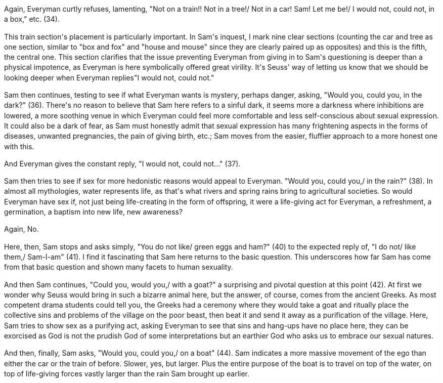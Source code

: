  Again, Everyman curtly refuses, lamenting, "Not on a train!! 
Not in a tree!/ Not in a car! Sam! Let me be!/ I would not, could not, in a 
box," etc. (34).</p>

 This train section's placement is particularly important. In 
Sam's inquest, I mark nine clear sections (counting the car and tree as one 
section, similar to "box and fox" and "house and mouse" 
since they are clearly paired up as opposites) and this is the fifth, the central 
one. This section clarifies that the issue preventing Everyman from giving in 
to Sam's questioning is deeper than a physical impotence, as Everyman is here 
symbolically offered great virility. It's Seuss' way of letting us know that 
we should be looking deeper when Everyman replies"I would not, could not."</p>

 Sam then continues, testing to see if what Everyman wants is 
mystery, perhaps danger, asking, "Would you, could you, in the dark?" 
(36). There's no reason to believe that Sam here refers to a sinful dark, it 
seems more a darkness where inhibitions are lowered, a more soothing venue in 
which Everyman could feel more comfortable and less self-conscious about sexual 
expression. It could also be a dark of fear, as Sam must honestly admit that 
sexual expression has many frightening aspects in the forms of diseases, unwanted 
pregnancies, the pain of giving birth, etc.; Sam moves from the easier, fluffier 
approach to a more honest one with this.</p>

 And Everyman gives the constant reply, "I would not, could 
not..." (37).</p>

 Sam then tries to see if sex for more hedonistic reasons would 
appeal to Everyman. "Would you, could you,/ in the rain?" (38). In 
almost all mythologies, water represents life, as that's what rivers and spring 
rains bring to agricultural societies. So would Everyman have sex if, not just 
being life-creating in the form of offspring, it were a life-giving act for 
Everyman, a refreshment, a germination, a baptism into new life, new awareness?</p>

 Again, No.</p>

 Here, then, Sam stops and asks simply, "You do not like/ 
green eggs and ham?" (40) to the expected reply of, "I do not/ like 
them,/ Sam-I-am" (41). I find it fascinating that Sam here returns to the 
basic question. This underscores how far Sam has come from that basic question 
and shown many facets to human sexuality.</p>

 And then Sam continues, "Could you, would you,/ with a 
goat?" a surprising and pivotal question at this point (42). At first we 
wonder why Seuss would bring in such a bizarre animal here, but the answer, 
of course, comes from the ancient Greeks. As most competent drama students could 
tell you, the Greeks had a ceremony where they would take a goat and ritually 
place the collective sins and problems of the village on the poor beast, then 
beat it and send it away as a purification of the village. Here, Sam tries to 
show sex as a purifying act, asking Everyman to see that sins and hang-ups have 
no place here, they can be exorcised as God is not the prudish God of some interpretations 
but an earthier God who asks us to embrace our sexual natures.</p>

 And then, finally, Sam asks, "Would you, could you,/ on 
a boat" (44). Sam indicates a more massive movement of the ego than either 
the car or the train of before. Slower, yes, but larger. Plus the entire purpose 
of the boat is to travel on top of the water, on top of life-giving forces vastly 
larger than the rain Sam brought up earlier.</p>
